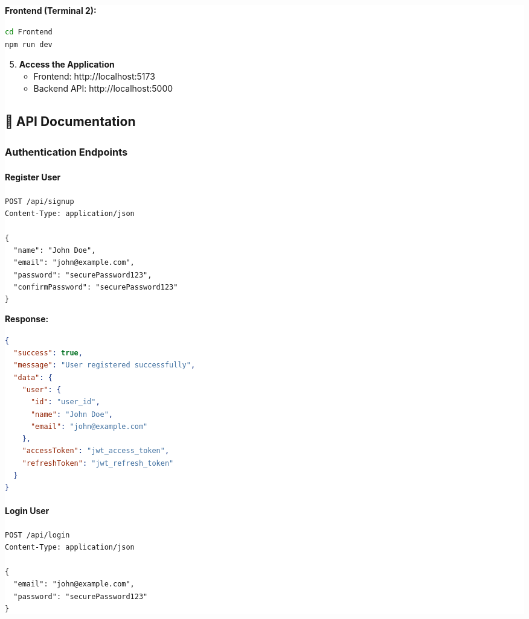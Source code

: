    **Frontend (Terminal 2):**
   ```bash
   cd Frontend
   npm run dev
   ```

5. **Access the Application**
   - Frontend: http://localhost:5173
   - Backend API: http://localhost:5000

## 📡 API Documentation

### Authentication Endpoints

#### Register User
```http
POST /api/signup
Content-Type: application/json

{
  "name": "John Doe",
  "email": "john@example.com",
  "password": "securePassword123",
  "confirmPassword": "securePassword123"
}
```

**Response:**
```json
{
  "success": true,
  "message": "User registered successfully",
  "data": {
    "user": {
      "id": "user_id",
      "name": "John Doe",
      "email": "john@example.com"
    },
    "accessToken": "jwt_access_token",
    "refreshToken": "jwt_refresh_token"
  }
}
```

#### Login User
```http
POST /api/login
Content-Type: application/json

{
  "email": "john@example.com",
  "password": "securePassword123"
}
```
